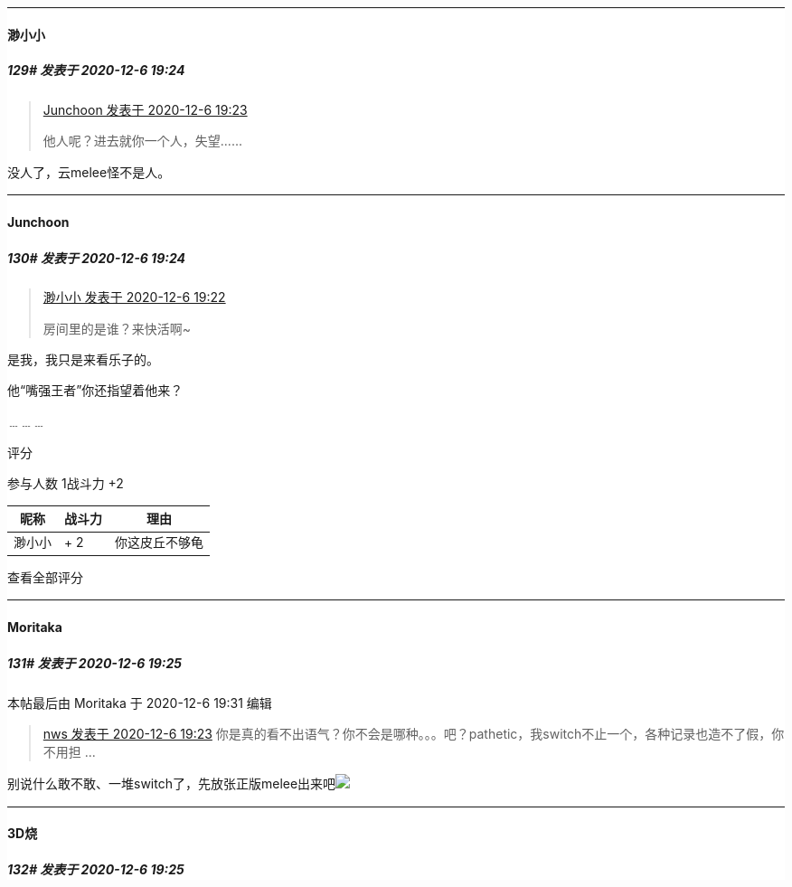 
-----

####  渺小小  
##### 129#       发表于 2020-12-6 19:24


<blockquote><a href="httphttps://bbs.saraba1st.com/2b/forum.php?mod=redirect&amp;goto=findpost&amp;pid=49630913&amp;ptid=1975986" target="_blank">Junchoon 发表于 2020-12-6 19:23</a>

他人呢？进去就你一个人，失望......</blockquote>
没人了，云melee怪不是人。


-----

####  Junchoon  
##### 130#       发表于 2020-12-6 19:24


<blockquote><a href="httphttps://bbs.saraba1st.com/2b/forum.php?mod=redirect&amp;goto=findpost&amp;pid=49630909&amp;ptid=1975986" target="_blank">渺小小 发表于 2020-12-6 19:22</a>

房间里的是谁？来快活啊~</blockquote>
是我，我只是来看乐子的。

他“嘴强王者”你还指望着他来？


﹍﹍﹍

评分


 参与人数 1战斗力 +2

|昵称|战斗力|理由|
|----|---|---|
| 渺小小| + 2|你这皮丘不够龟|


查看全部评分


-----

####  Moritaka  
##### 131#       发表于 2020-12-6 19:25


 本帖最后由 Moritaka 于 2020-12-6 19:31 编辑 
<blockquote><a href="httphttps://bbs.saraba1st.com/2b/forum.php?mod=redirect&amp;goto=findpost&amp;pid=49630919&amp;ptid=1975986" target="_blank">nws 发表于 2020-12-6 19:23</a>
你是真的看不出语气？你不会是哪种。。。吧？pathetic，我switch不止一个，各种记录也造不了假，你不用担 ...</blockquote>
别说什么敢不敢、一堆switch了，先放张正版melee出来吧<img src="https://static.saraba1st.com/image/smiley/face2017/053.png" referrerpolicy="no-referrer">


-----

####  3D烧  
##### 132#       发表于 2020-12-6 19:25
